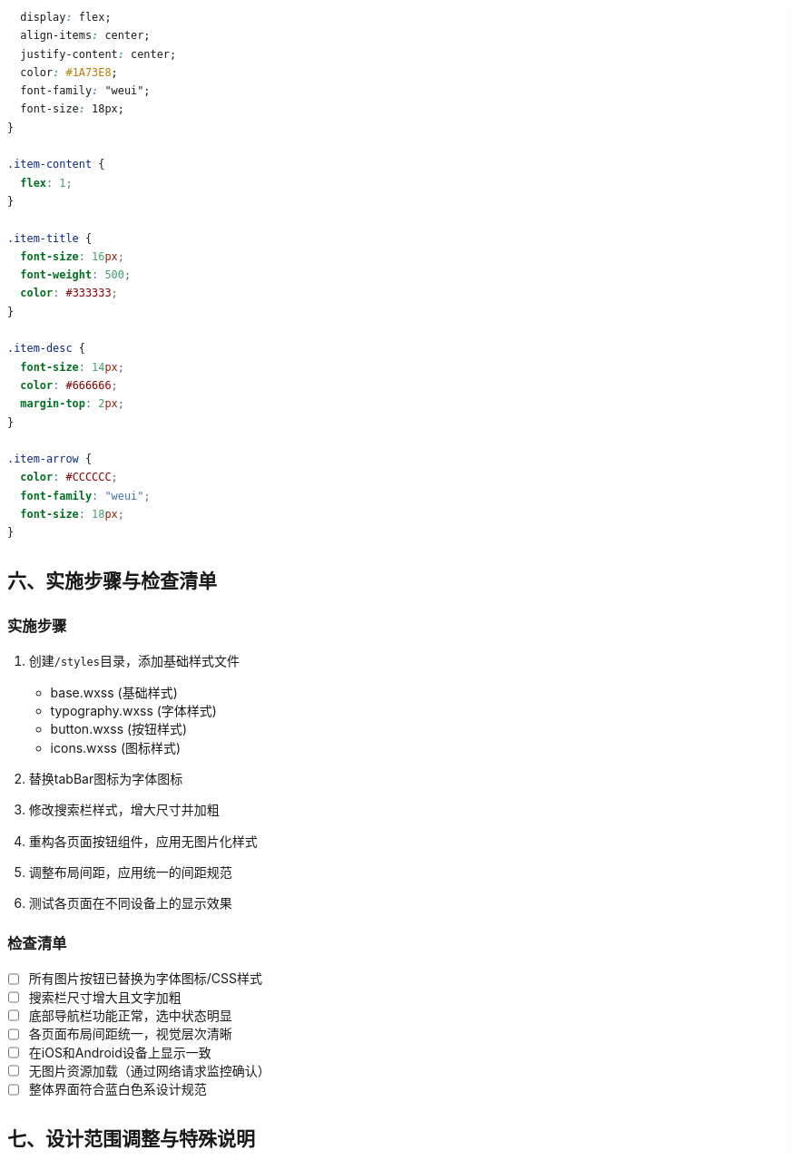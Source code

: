 ```css
  display: flex;
  align-items: center;
  justify-content: center;
  color: #1A73E8;
  font-family: "weui";
  font-size: 18px;
}

.item-content {
  flex: 1;
}

.item-title {
  font-size: 16px;
  font-weight: 500;
  color: #333333;
}

.item-desc {
  font-size: 14px;
  color: #666666;
  margin-top: 2px;
}

.item-arrow {
  color: #CCCCCC;
  font-family: "weui";
  font-size: 18px;
}
```

## 六、实施步骤与检查清单

### 实施步骤
1. 创建`/styles`目录，添加基础样式文件
   - base.wxss (基础样式)
   - typography.wxss (字体样式)
   - button.wxss (按钮样式)
   - icons.wxss (图标样式)

2. 替换tabBar图标为字体图标
3. 修改搜索栏样式，增大尺寸并加粗
4. 重构各页面按钮组件，应用无图片化样式
5. 调整布局间距，应用统一的间距规范
6. 测试各页面在不同设备上的显示效果

### 检查清单
- [ ] 所有图片按钮已替换为字体图标/CSS样式
- [ ] 搜索栏尺寸增大且文字加粗
- [ ] 底部导航栏功能正常，选中状态明显
- [ ] 各页面布局间距统一，视觉层次清晰
- [ ] 在iOS和Android设备上显示一致
- [ ] 无图片资源加载（通过网络请求监控确认）
- [ ] 整体界面符合蓝白色系设计规范
## 七、设计范围调整与特殊说明
